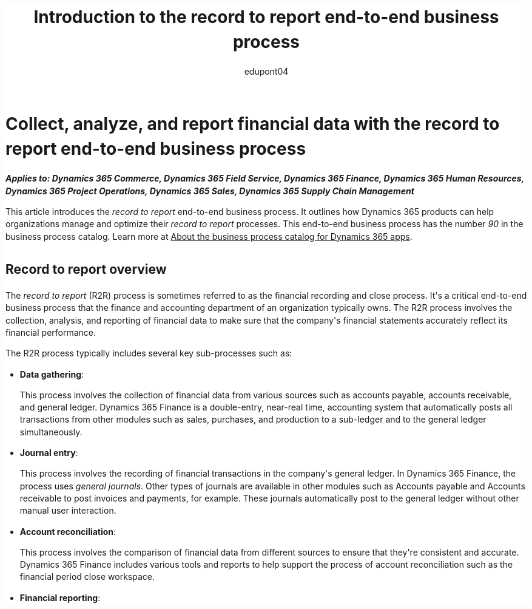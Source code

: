 ﻿---
title: Introduction to the record to report end-to-end business process
description: Get introduced to the record to report end-to-end business process. Learn how Dynamics 365 apps can help organizations optimize their record to report processes.
ms.date: 04/05/2023
ms.topic: conceptual
author: edupont04
ms.author: kgiardini
---

# Collect, analyze, and report financial data with the record to report end-to-end business process

***Applies to: Dynamics 365 Commerce, Dynamics 365 Field Service, Dynamics 365 Finance, Dynamics 365 Human Resources, Dynamics 365 Project Operations, Dynamics 365 Sales, Dynamics 365 Supply Chain Management***

This article introduces the *record to report* end-to-end business process. It outlines how Dynamics 365 products can help organizations manage and optimize their *record to report* processes. This end-to-end business process has the number *90* in the business process catalog. Learn more at [About the business process catalog for Dynamics 365 apps](about.md).

## Record to report overview

The *record to report* (R2R) process is sometimes referred to as the financial recording and close process. It's a critical end-to-end business process that the finance and accounting department of an organization typically owns. The R2R process involves the collection, analysis, and reporting of financial data to make sure that the company's financial statements accurately reflect its financial performance.

The R2R process typically includes several key sub-processes such as:

- **Data gathering**:  

    This process involves the collection of financial data from various sources such as accounts payable, accounts receivable, and general ledger. Dynamics 365 Finance is a double-entry, near-real time, accounting system that automatically posts all transactions from other modules such as sales, purchases, and production to a sub-ledger and to the general ledger simultaneously.

- **Journal entry**:  

    This process involves the recording of financial transactions in the company's general ledger. In Dynamics 365 Finance, the process uses *general journals*. Other types of journals are available in other modules such as Accounts payable and Accounts receivable to post invoices and payments, for example. These journals automatically post to the general ledger without other manual user interaction.

- **Account reconciliation**:  

    This process involves the comparison of financial data from different sources to ensure that they're consistent and accurate. Dynamics 365 Finance includes various tools and reports to help support the process of account reconciliation such as the financial period close workspace.

- **Financial reporting**:  
